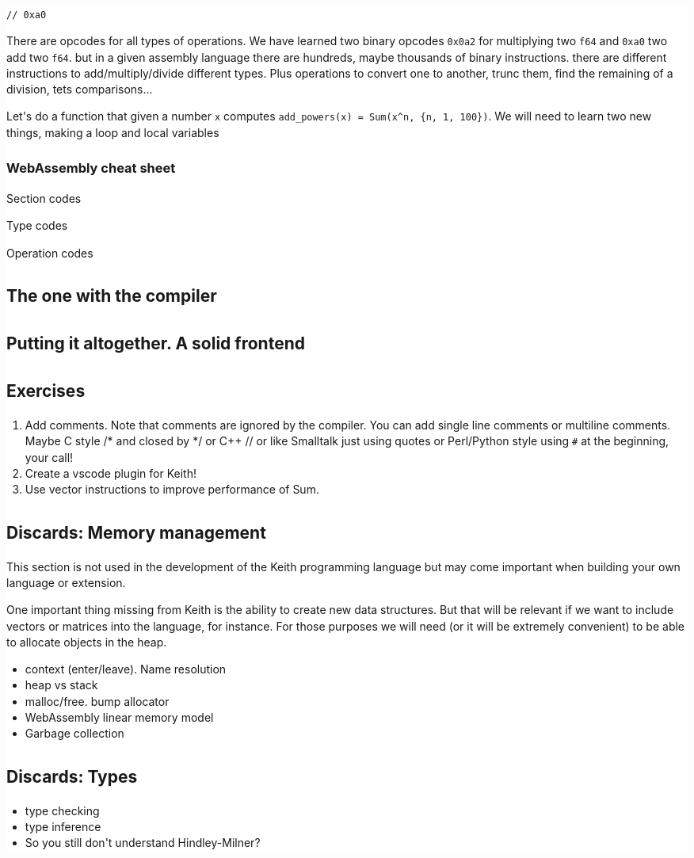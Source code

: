```
// 0xa0
```

There are opcodes for all types of operations. We have learned two binary opcodes `0x0a2` for multiplying two `f64` and `0xa0` two add two `f64`. but in a given assembly language there are hundreds, maybe thousands of binary instructions. there are different instructions to add/multiply/divide different types. Plus operations to convert one to another, trunc them, find the remaining of a division, tets comparisons...

Let's do a function that given a number `x` computes `add_powers(x) = Sum(x^n, {n, 1, 100})`. We will need to learn two new things, making a loop and local variables

### WebAssembly cheat sheet

Section codes

Type codes

Operation codes

## The one with the compiler


## Putting it altogether. A solid frontend


## Exercises

1. Add comments. Note that comments are ignored by the compiler. You can add single line comments or multiline comments. Maybe C style /* and closed by */ or C++ // or like Smalltalk just using quotes or Perl/Python style using `#` at the beginning, your call!
2. Create a vscode plugin for Keith!
3. Use vector instructions to improve performance of Sum.

## Discards: Memory management

This section is not used in the development of the Keith programming language but may come important when building your own language or extension.

One important thing missing from Keith is the ability to create new data structures. But that will be relevant if we want to include vectors or matrices into the language, for instance. For those purposes we will need (or it will be extremely convenient) to be able to allocate objects in the heap.

* context (enter/leave). Name resolution
* heap vs stack
* malloc/free. bump allocator
* WebAssembly linear memory model
* Garbage collection


## Discards: Types

* type checking
* type inference
* So you still don't understand Hindley-Milner?
